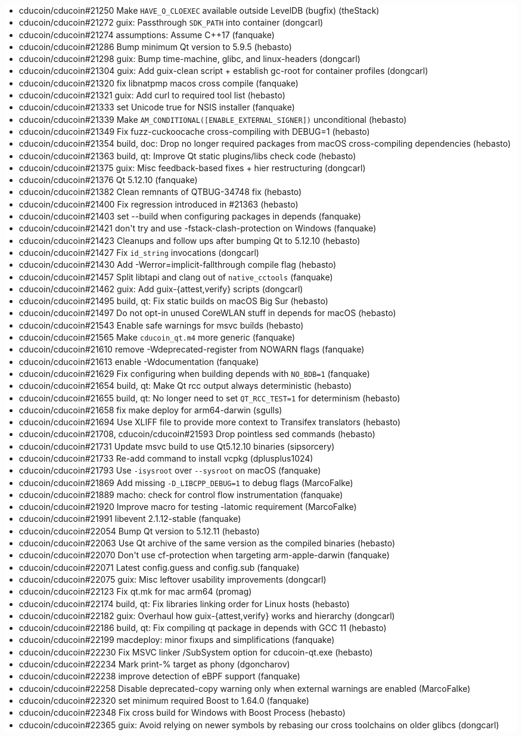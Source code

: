 - cducoin/cducoin#21250 Make `HAVE_O_CLOEXEC` available outside LevelDB (bugfix) (theStack)
- cducoin/cducoin#21272 guix: Passthrough `SDK_PATH` into container (dongcarl)
- cducoin/cducoin#21274 assumptions:  Assume C++17 (fanquake)
- cducoin/cducoin#21286 Bump minimum Qt version to 5.9.5 (hebasto)
- cducoin/cducoin#21298 guix: Bump time-machine, glibc, and linux-headers (dongcarl)
- cducoin/cducoin#21304 guix: Add guix-clean script + establish gc-root for container profiles (dongcarl)
- cducoin/cducoin#21320 fix libnatpmp macos cross compile (fanquake)
- cducoin/cducoin#21321 guix: Add curl to required tool list (hebasto)
- cducoin/cducoin#21333 set Unicode true for NSIS installer (fanquake)
- cducoin/cducoin#21339 Make `AM_CONDITIONAL([ENABLE_EXTERNAL_SIGNER])` unconditional (hebasto)
- cducoin/cducoin#21349 Fix fuzz-cuckoocache cross-compiling with DEBUG=1 (hebasto)
- cducoin/cducoin#21354 build, doc: Drop no longer required packages from macOS cross-compiling dependencies (hebasto)
- cducoin/cducoin#21363 build, qt: Improve Qt static plugins/libs check code (hebasto)
- cducoin/cducoin#21375 guix: Misc feedback-based fixes + hier restructuring (dongcarl)
- cducoin/cducoin#21376 Qt 5.12.10 (fanquake)
- cducoin/cducoin#21382 Clean remnants of QTBUG-34748 fix (hebasto)
- cducoin/cducoin#21400 Fix regression introduced in #21363 (hebasto)
- cducoin/cducoin#21403 set --build when configuring packages in depends (fanquake)
- cducoin/cducoin#21421 don't try and use -fstack-clash-protection on Windows (fanquake)
- cducoin/cducoin#21423 Cleanups and follow ups after bumping Qt to 5.12.10 (hebasto)
- cducoin/cducoin#21427 Fix `id_string` invocations (dongcarl)
- cducoin/cducoin#21430 Add -Werror=implicit-fallthrough compile flag (hebasto)
- cducoin/cducoin#21457 Split libtapi and clang out of `native_cctools` (fanquake)
- cducoin/cducoin#21462 guix: Add guix-{attest,verify} scripts (dongcarl)
- cducoin/cducoin#21495 build, qt: Fix static builds on macOS Big Sur (hebasto)
- cducoin/cducoin#21497 Do not opt-in unused CoreWLAN stuff in depends for macOS (hebasto)
- cducoin/cducoin#21543 Enable safe warnings for msvc builds (hebasto)
- cducoin/cducoin#21565 Make `cducoin_qt.m4` more generic (fanquake)
- cducoin/cducoin#21610 remove -Wdeprecated-register from NOWARN flags (fanquake)
- cducoin/cducoin#21613 enable -Wdocumentation (fanquake)
- cducoin/cducoin#21629 Fix configuring when building depends with `NO_BDB=1` (fanquake)
- cducoin/cducoin#21654 build, qt: Make Qt rcc output always deterministic (hebasto)
- cducoin/cducoin#21655 build, qt: No longer need to set `QT_RCC_TEST=1` for determinism (hebasto)
- cducoin/cducoin#21658 fix make deploy for arm64-darwin (sgulls)
- cducoin/cducoin#21694 Use XLIFF file to provide more context to Transifex translators (hebasto)
- cducoin/cducoin#21708, cducoin/cducoin#21593 Drop pointless sed commands (hebasto)
- cducoin/cducoin#21731 Update msvc build to use Qt5.12.10 binaries (sipsorcery)
- cducoin/cducoin#21733 Re-add command to install vcpkg (dplusplus1024)
- cducoin/cducoin#21793 Use `-isysroot` over `--sysroot` on macOS (fanquake)
- cducoin/cducoin#21869 Add missing `-D_LIBCPP_DEBUG=1` to debug flags (MarcoFalke)
- cducoin/cducoin#21889 macho: check for control flow instrumentation (fanquake)
- cducoin/cducoin#21920 Improve macro for testing -latomic requirement (MarcoFalke)
- cducoin/cducoin#21991 libevent 2.1.12-stable (fanquake)
- cducoin/cducoin#22054 Bump Qt version to 5.12.11 (hebasto)
- cducoin/cducoin#22063 Use Qt archive of the same version as the compiled binaries (hebasto)
- cducoin/cducoin#22070 Don't use cf-protection when targeting arm-apple-darwin (fanquake)
- cducoin/cducoin#22071 Latest config.guess and config.sub (fanquake)
- cducoin/cducoin#22075 guix: Misc leftover usability improvements (dongcarl)
- cducoin/cducoin#22123 Fix qt.mk for mac arm64 (promag)
- cducoin/cducoin#22174 build, qt: Fix libraries linking order for Linux hosts (hebasto)
- cducoin/cducoin#22182 guix: Overhaul how guix-{attest,verify} works and hierarchy (dongcarl)
- cducoin/cducoin#22186 build, qt: Fix compiling qt package in depends with GCC 11 (hebasto)
- cducoin/cducoin#22199 macdeploy: minor fixups and simplifications (fanquake)
- cducoin/cducoin#22230 Fix MSVC linker /SubSystem option for cducoin-qt.exe (hebasto)
- cducoin/cducoin#22234 Mark print-% target as phony (dgoncharov)
- cducoin/cducoin#22238 improve detection of eBPF support (fanquake)
- cducoin/cducoin#22258 Disable deprecated-copy warning only when external warnings are enabled (MarcoFalke)
- cducoin/cducoin#22320 set minimum required Boost to 1.64.0 (fanquake)
- cducoin/cducoin#22348 Fix cross build for Windows with Boost Process (hebasto)
- cducoin/cducoin#22365 guix: Avoid relying on newer symbols by rebasing our cross toolchains on older glibcs (dongcarl)